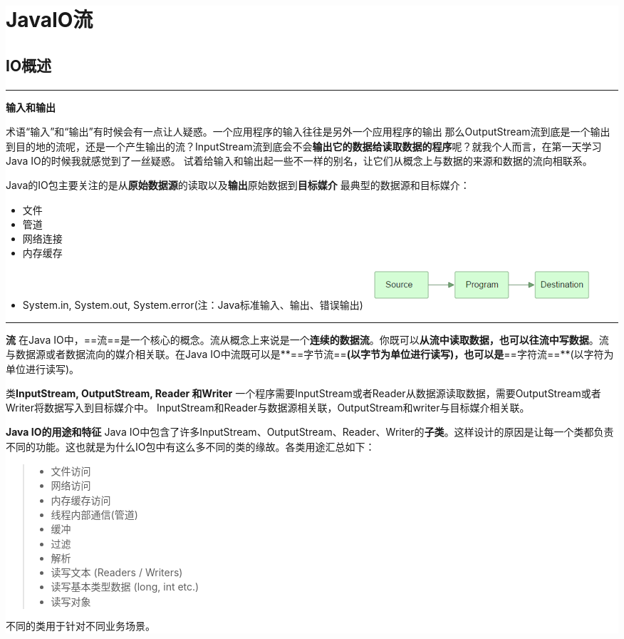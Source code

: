 # JavaIO流
## IO概述

---

**输入和输出**

术语“输入”和“输出”有时候会有一点让人疑惑。一个应用程序的输入往往是另外一个应用程序的输出
那么OutputStream流到底是一个输出到目的地的流呢，还是一个产生输出的流？InputStream流到底会不会**输出它的数据给读取数据的程序**呢？就我个人而言，在第一天学习Java IO的时候我就感觉到了一丝疑惑。
试着给输入和输出起一些不一样的别名，让它们从概念上与数据的来源和数据的流向相联系。

Java的IO包主要关注的是从**原始数据源**的读取以及**输出**原始数据到**目标媒介**
最典型的数据源和目标媒介：

 - 文件
 - 管道
 - 网络连接
 - 内存缓存
 - System.in, System.out, System.error(注：Java标准输入、输出、错误输出)
![image-20200323011520819](../picture/JavaIO%E7%AC%94%E8%AE%B0/image-20200323011520819.png)



---

**流**
在Java IO中，==流==是一个核心的概念。流从概念上来说是一个**连续的数据流**。你既可以**从流中读取数据，也可以往流中写数据**。流与数据源或者数据流向的媒介相关联。在Java IO中流既可以是**==字节流==**(以字节为单位进行读写)，也可以是**==字符流==**(以字符为单位进行读写)。

类**InputStream, OutputStream, Reader 和Writer** 一个程序需要InputStream或者Reader从数据源读取数据，需要OutputStream或者Writer将数据写入到目标媒介中。
InputStream和Reader与数据源相关联，OutputStream和writer与目标媒介相关联。

**Java IO的用途和特征**
Java IO中包含了许多InputStream、OutputStream、Reader、Writer的**子类**。这样设计的原因是让每一个类都负责不同的功能。这也就是为什么IO包中有这么多不同的类的缘故。各类用途汇总如下：

>  - 文件访问
>  - 网络访问
>  - 内存缓存访问
>  - 线程内部通信(管道)
>  - 缓冲
>  - 过滤
>  - 解析
>  - 读写文本 (Readers / Writers)
>  - 读写基本类型数据 (long, int etc.)
>  - 读写对象

不同的类用于针对不同业务场景。
